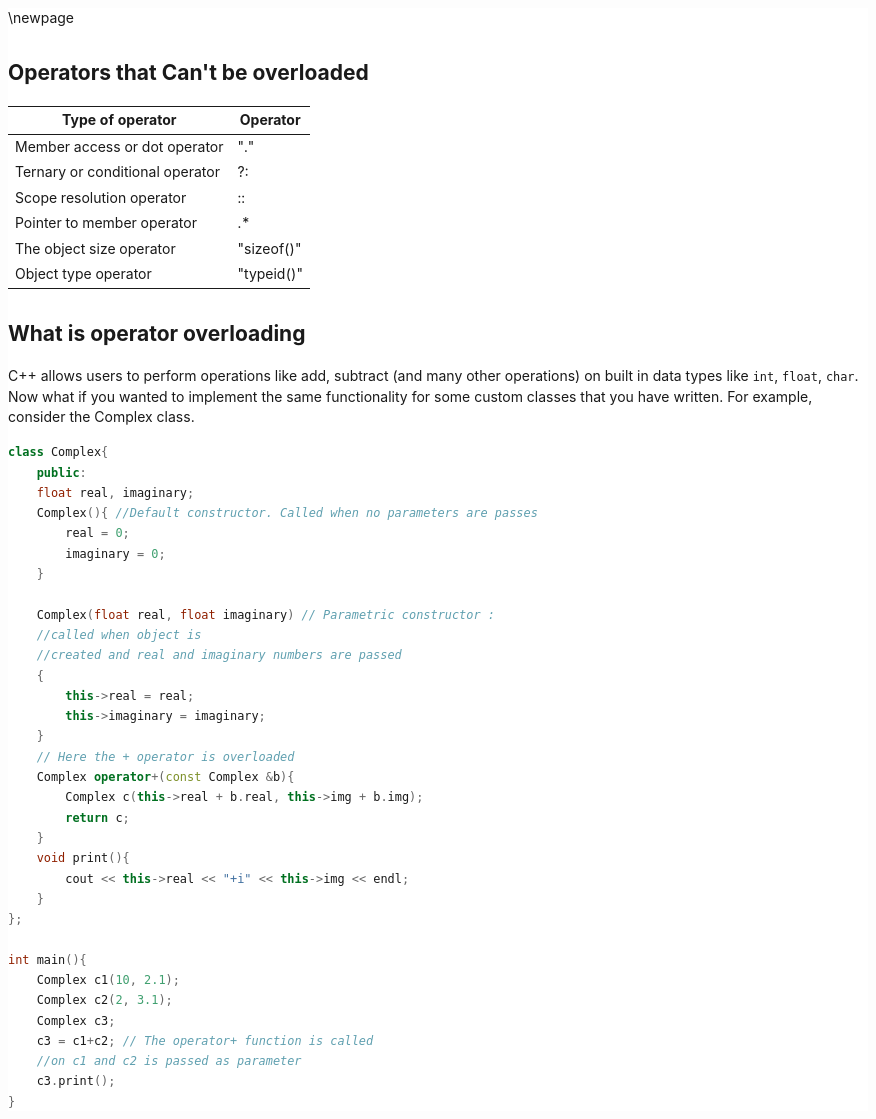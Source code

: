 
\newpage
## Operators that **Can't** be overloaded

| Type of operator |Operator |
|-----------------------|-------------------------|
|Member access or dot operator| "." |
| Ternary or conditional operator | ?: |
|Scope resolution operator| :: |
|Pointer to member operator| .* |
|The object size operator | "sizeof()"|
|Object type operator | "typeid()" |



## What is operator overloading 

C++ allows users to perform operations like add, subtract (and many other operations) on built in data types like ```int```, ```float```, ```char```. Now what if you wanted to implement the same functionality for some custom classes that you have written. For example, consider the Complex class.

```cpp
class Complex{
    public:
    float real, imaginary;
    Complex(){ //Default constructor. Called when no parameters are passes
        real = 0;
        imaginary = 0;
    }

    Complex(float real, float imaginary) // Parametric constructor : 
    //called when object is 
    //created and real and imaginary numbers are passed
    {
        this->real = real;
        this->imaginary = imaginary;
    }
    // Here the + operator is overloaded
    Complex operator+(const Complex &b){
        Complex c(this->real + b.real, this->img + b.img);
        return c;
    }
    void print(){
        cout << this->real << "+i" << this->img << endl;
    }
};

int main(){
    Complex c1(10, 2.1);
    Complex c2(2, 3.1);
    Complex c3;
    c3 = c1+c2; // The operator+ function is called 
    //on c1 and c2 is passed as parameter
    c3.print();
}
```
